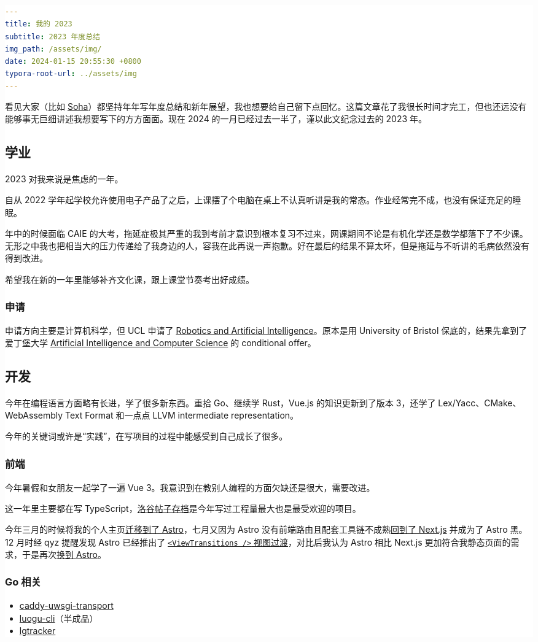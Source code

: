 ```yaml
---
title: 我的 2023
subtitle: 2023 年度总结
img_path: /assets/img/
date: 2024-01-15 20:55:30 +0800
typora-root-url: ../assets/img
---
```


看见大家（比如 [Soha](https://soha.moe/tag/%E6%96%B0%E5%85%AC%E5%85%83%E5%B9%B4/)）都坚持年年写年度总结和新年展望，我也想要给自己留下点回忆。这篇文章花了我很长时间才完工，但也还远没有能够事无巨细讲述我想要写下的方方面面。现在 2024 的一月已经过去一半了，谨以此文纪念过去的 2023 年。

## 学业

2023 对我来说是焦虑的一年。

自从 2022 学年起学校允许使用电子产品了之后，上课摆了个电脑在桌上不认真听讲是我的常态。作业经常完不成，也没有保证充足的睡眠。

年中的时候面临 CAIE 的大考，拖延症极其严重的我到考前才意识到根本复习不过来，网课期间不论是有机化学还是数学都落下了不少课。无形之中我也把相当大的压力传递给了我身边的人，容我在此再说一声抱歉。好在最后的结果不算太坏，但是拖延与不听讲的毛病依然没有得到改进。

希望我在新的一年里能够补齐文化课，跟上课堂节奏考出好成绩。

### 申请

申请方向主要是计算机科学，但 UCL 申请了 [Robotics and Artificial Intelligence](https://www.ucl.ac.uk/prospective-students/undergraduate/degrees/robotics-and-artificial-intelligence-meng)。原本是用 University of Bristol 保底的，结果先拿到了爱丁堡大学 [Artificial Intelligence and Computer Science](https://www.ed.ac.uk/studying/undergraduate/degrees/index.php?action=view&code=GG47) 的 conditional offer。

## 开发

今年在编程语言方面略有长进，学了很多新东西。重拾 Go、继续学 Rust，Vue.js 的知识更新到了版本 3，还学了 Lex/Yacc、CMake、WebAssembly Text Format 和一点点 LLVM intermediate representation。

今年的关键词或许是“实践”，在写项目的过程中能感受到自己成长了很多。

### 前端

今年暑假和女朋友一起学了一遍 Vue 3。我意识到在教别人编程的方面欠缺还是很大，需要改进。

这一年里主要都在写 TypeScript，[洛谷帖子存档][luogu-discussion-archive]是今年写过工程量最大也是最受欢迎的项目。

今年三月的时候将我的个人主页[迁移到了 Astro](https://github.com/wxh06/wxh.im/commit/3330073a246bab4a1cde43a8d1bdbbae5626516c)，七月又因为 Astro 没有前端路由且配套工具链不成熟[回到了 Next.js](https://github.com/wxh06/wxh.im/commit/0a1b40f9ba04b65f72e73947e70bc8d5468b124d) 并成为了 Astro 黑。12 月时经 qyz 提醒发现 Astro 已经推出了 [`<ViewTransitions />` 视图过渡][view-transitions]，对比后我认为 Astro 相比 Next.js 更加符合我静态页面的需求，于是再次[换到 Astro](https://github.com/wxh06/wxh.im/commit/ca7c532cc98b2820f99e7832b7dca7a7578a2020)。

### Go 相关

- [caddy-uwsgi-transport][caddy-uwsgi-transport]
- [luogu-cli][luogu-cli]（半成品）
- [lgtracker][lgtracker]


[view-transitions]: https://docs-git-v3-docs-unmaintained-astrodotbuild.vercel.app/zh-cn/guides/view-transitions/
[luogu-discussion-archive]: https://github.com/wxh06/luogu-discussion-archive
[go-tour]: https://tour.golang.org/
[caddy-uwsgi-transport]: https://github.com/wxh06/caddy-uwsgi-transport
[luogu-cli]: https://github.com/wxh06/luogu-cli
[lgtracker]: https://github.com/wxh06/lgtracker
[cobra]: https://github.com/spf13/cobra
[urfave/cli]: https://github.com/urfave/cli
[go-generate]: https://go.dev/blog/generate
[cranelift]: https://cranelift.dev/
[trpl-zh-cn]: https://kaisery.github.io/trpl-zh-cn/
[openpose]: https://github.com/CMU-Perceptual-Computing-Lab/openpose
[rime]: https://rime.im/
[squirrel]: https://github.com/rime/squirrel
[vscodevim]: https://aka.ms/vscodevim
[arc]: https://arc.net/
[steamyir]: https://s.team/y23/hfrrnwjg?l=schinese